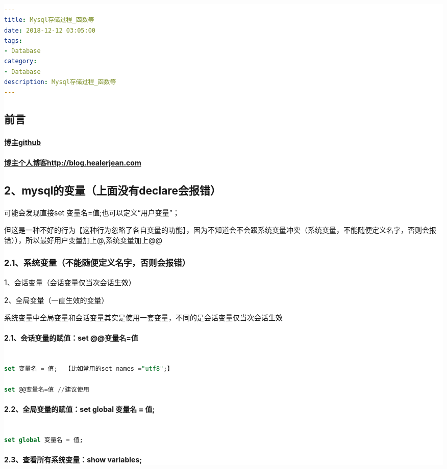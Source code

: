 ```yaml
---
title: Mysql存储过程_函数等
date: 2018-12-12 03:05:00
tags: 
- Database
category: 
- Database
description: Mysql存储过程_函数等
---
```



## 前言

#### [博主github](https://github.com/HealerJean)
#### [博主个人博客http://blog.healerjean.com](http://HealerJean.github.io)    
     
## 2、mysql的变量（上面没有declare会报错）
  
可能会发现直接set 变量名=值;也可以定义“用户变量”；      

但这是一种不好的行为【这种行为忽略了各自变量的功能】，因为不知道会不会跟系统变量冲突（系统变量，不能随便定义名字，否则会报错）），所以最好用户变量加上@,系统变量加上@@


### 2.1、系统变量（不能随便定义名字，否则会报错）
     
1、会话变量（会话变量仅当次会话生效）    

2、全局变量（一直生效的变量）    

系统变量中全局变量和会话变量其实是使用一套变量，不同的是会话变量仅当次会话生效    

#### 2.1、会话变量的赋值：set @@变量名=值


```sql

set 变量名 = 值;  【比如常用的set names ="utf8";】

set @@变量名=值 //建议使用

```

#### 2.2、全局变量的赋值：set global 变量名 = 值;


```sql

set global 变量名 = 值;

```
 
     
#### 2.3、查看所有系统变量：show variables;
    
